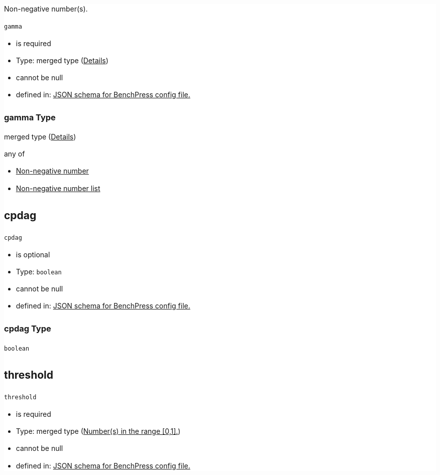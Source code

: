 Non-negative number(s).

`gamma`

*   is required

*   Type: merged type ([Details](config-definitions-flexnonnegnum.md))

*   cannot be null

*   defined in: [JSON schema for BenchPress config file.](config-definitions-flexnonnegnum.md "http://github.com/felixleopoldo/benchpress/schema/config.schema.json#/definitions/bidag_order_mcmc/properties/gamma")

### gamma Type

merged type ([Details](config-definitions-flexnonnegnum.md))

any of

*   [Non-negative number](config-definitions-non-negative-number.md "check type definition")

*   [Non-negative number list](config-definitions-flexnonnegnum-anyof-non-negative-number-list.md "check type definition")

## cpdag



`cpdag`

*   is optional

*   Type: `boolean`

*   cannot be null

*   defined in: [JSON schema for BenchPress config file.](config-definitions-order-mcmc-parameter-setting-properties-cpdag.md "http://github.com/felixleopoldo/benchpress/schema/config.schema.json#/definitions/bidag_order_mcmc/properties/cpdag")

### cpdag Type

`boolean`

## threshold



`threshold`

*   is required

*   Type: merged type ([Number(s) in the range \[0,1\].](config-definitions-numbers-in-the-range-01.md))

*   cannot be null

*   defined in: [JSON schema for BenchPress config file.](config-definitions-numbers-in-the-range-01.md "http://github.com/felixleopoldo/benchpress/schema/config.schema.json#/definitions/bidag_order_mcmc/properties/threshold")
